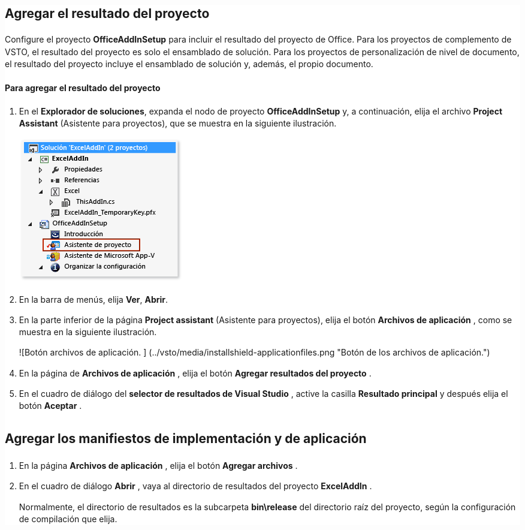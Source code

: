   
## <a name="Add"></a>Agregar el resultado del proyecto  
Configure el proyecto **OfficeAddInSetup** para incluir el resultado del proyecto de Office. Para los proyectos de complemento de VSTO, el resultado del proyecto es solo el ensamblado de solución. Para los proyectos de personalización de nivel de documento, el resultado del proyecto incluye el ensamblado de solución y, además, el propio documento.  
  
  
#### <a name="to-add-the-project-output"></a>Para agregar el resultado del proyecto  
  
1. En el **Explorador de soluciones**, expanda el nodo de proyecto **OfficeAddInSetup** y, a continuación, elija el archivo **Project Assistant** (Asistente para proyectos), que se muestra en la siguiente ilustración.  
  
   ![Asistente de archivo en el Explorador de soluciones de proyecto](../vsto/media/installshield-projectassistant.png "Asistente de archivo en el Explorador de soluciones de proyecto")  
  
2. En la barra de menús, elija **Ver**, **Abrir**.  
  
3. En la parte inferior de la página **Project assistant** (Asistente para proyectos), elija el botón **Archivos de aplicación** , como se muestra en la siguiente ilustración.  
  
   ![Botón archivos de aplicación. ] (../vsto/media/installshield-applicationfiles.png "Botón de los archivos de aplicación.")  
  
4. En la página de **Archivos de aplicación** , elija el botón **Agregar resultados del proyecto** .  
  
5. En el cuadro de diálogo del **selector de resultados de Visual Studio** , active la casilla **Resultado principal** y después elija el botón **Aceptar** .  
  
  
## <a name="AddD"></a>Agregar los manifiestos de implementación y de aplicación  
  
####   
1. En la página **Archivos de aplicación** , elija el botón **Agregar archivos** .  
  
2. En el cuadro de diálogo **Abrir** , vaya al directorio de resultados del proyecto **ExcelAddIn** .  
  
   Normalmente, el directorio de resultados es la subcarpeta **bin\release** del directorio raíz del proyecto, según la configuración de compilación que elija.  
  